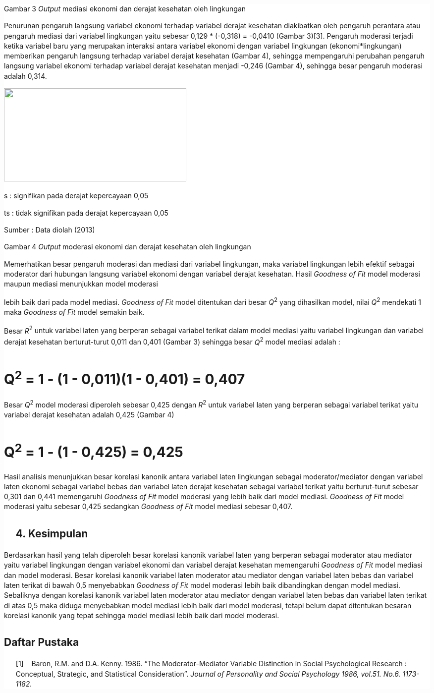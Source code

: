 <p><span class="font3">Gambar 3 </span><span class="font3" style="font-style:italic;">Output</span><span class="font3"> mediasi ekonomi dan derajat kesehatan oleh lingkungan</span></p>
<p><span class="font3">Penurunan pengaruh langsung variabel ekonomi terhadap variabel derajat kesehatan diakibatkan oleh pengaruh perantara atau pengaruh mediasi dari variabel lingkungan yaitu sebesar 0,129 * (-0,318) = -0,0410 (Gambar 3)[3]. Pengaruh moderasi terjadi ketika variabel baru yang merupakan interaksi antara variabel ekonomi dengan variabel lingkungan (ekonomi*lingkungan) memberikan pengaruh langsung terhadap variabel derajat kesehatan (Gambar 4), sehingga mempengaruhi perubahan pengaruh langsung variabel ekonomi terhadap variabel derajat kesehatan menjadi -0,246 (Gambar 4), sehingga besar pengaruh moderasi adalah 0,314.</span></p><img src="https://jurnal.harianregional.com/media/7841-5.png" alt="" style="width:276pt;height:141pt;">
<p><span class="font1">s : signifikan pada derajat kepercayaan 0,05</span></p>
<p><span class="font1">ts : tidak signifikan pada derajat kepercayaan 0,05</span></p>
<p><span class="font1">Sumber : Data diolah (2013)</span></p>
<p><span class="font3">Gambar 4 </span><span class="font3" style="font-style:italic;">Output</span><span class="font3"> moderasi ekonomi dan derajat kesehatan oleh lingkungan</span></p>
<p><span class="font3">Memerhatikan besar pengaruh moderasi dan mediasi dari variabel lingkungan, maka variabel lingkungan lebih efektif sebagai moderator dari hubungan langsung variabel ekonomi dengan variabel derajat kesehatan. Hasil </span><span class="font3" style="font-style:italic;">Goodness of Fit</span><span class="font3"> model moderasi maupun mediasi menunjukkan model moderasi</span></p>
<p><span class="font3">lebih baik dari pada model mediasi. </span><span class="font3" style="font-style:italic;">Goodness of Fit</span><span class="font3"> model ditentukan dari besar </span><span class="font3" style="font-style:italic;">Q</span><span class="font3"><sup>2</sup> yang dihasilkan model, nilai </span><span class="font3" style="font-style:italic;">Q</span><span class="font3"><sup>2</sup> mendekati 1 maka </span><span class="font3" style="font-style:italic;">Goodness of Fit</span><span class="font3"> model semakin baik.</span></p>
<p><span class="font3">Besar </span><span class="font3" style="font-style:italic;">R</span><span class="font3"><sup>2</sup> untuk variabel laten yang berperan sebagai variabel terikat dalam model mediasi yaitu variabel lingkungan dan variabel derajat kesehatan berturut-turut 0,011 dan 0,401 (Gambar 3) sehingga besar </span><span class="font3" style="font-style:italic;">Q</span><span class="font3"><sup>2</sup> model mediasi adalah :</span></p>
<h1><a name="bookmark6"></a><span class="font3"><a name="bookmark7"></a>Q<sup>2</sup> = 1 - (1 - 0,011)(1 - 0,401) = 0,407</span></h1>
<p><span class="font3">Besar </span><span class="font3" style="font-style:italic;">Q</span><span class="font3"><sup>2</sup> model moderasi diperoleh sebesar 0,425 dengan </span><span class="font3" style="font-style:italic;">R</span><span class="font3"><sup>2</sup> untuk variabel laten yang berperan sebagai variabel terikat yaitu variabel derajat kesehatan adalah 0,425 (Gambar 4)</span></p>
<h1><a name="bookmark8"></a><span class="font3"><a name="bookmark9"></a>Q<sup>2</sup> = 1 - (1 - 0,425) = 0,425</span></h1>
<p><span class="font3">Hasil analisis menunjukkan besar korelasi kanonik antara variabel laten lingkungan sebagai moderator/mediator dengan variabel laten ekonomi sebagai variabel bebas dan variabel laten derajat kesehatan sebagai variabel terikat yaitu berturut-turut sebesar 0,301 dan 0,441 memengaruhi </span><span class="font3" style="font-style:italic;">Goodness of Fit</span><span class="font3"> model moderasi yang lebih baik dari model mediasi. </span><span class="font3" style="font-style:italic;">Goodness of Fit</span><span class="font3"> model moderasi yaitu sebesar 0,425 sedangkan </span><span class="font3" style="font-style:italic;">Goodness of Fit</span><span class="font3"> model mediasi sebesar 0,407.</span></p>
<ul style="list-style:none;"><li>
<h2><a name="bookmark10"></a><span class="font3" style="font-weight:bold;"><a name="bookmark11"></a>4. Kesimpulan</span></h2></li></ul>
<p><span class="font3">Berdasarkan hasil yang telah diperoleh besar korelasi kanonik variabel laten yang berperan sebagai moderator atau mediator yaitu variabel lingkungan dengan variabel ekonomi dan variabel derajat kesehatan memengaruhi </span><span class="font3" style="font-style:italic;">Goodness of Fit </span><span class="font3">model mediasi dan model moderasi. Besar korelasi kanonik variabel laten moderator atau mediator dengan variabel laten bebas dan variabel laten terikat di bawah 0,5 menyebabkan </span><span class="font3" style="font-style:italic;">Goodness of Fit</span><span class="font3"> model moderasi lebih baik dibandingkan dengan model mediasi. Sebaliknya dengan korelasi kanonik variabel laten moderator atau mediator dengan variabel laten bebas dan variabel laten terikat di atas 0,5 maka diduga menyebabkan model mediasi lebih baik dari model moderasi, tetapi belum dapat ditentukan besaran korelasi kanonik yang tepat sehingga model mediasi lebih baik dari model moderasi.</span></p>
<h2><a name="bookmark12"></a><span class="font3" style="font-weight:bold;"><a name="bookmark13"></a>Daftar Pustaka</span></h2>
<ul style="list-style:none;"><li>
<p><span class="font3">[1] &nbsp;&nbsp;&nbsp;Baron, R.M. and D.A. Kenny. 1986. “The Moderator-Mediator Variable Distinction in Social Psychological Research : Conceptual, Strategic, and Statistical Consideration”. </span><span class="font3" style="font-style:italic;">Journal of Personality and Social Psychology 1986, vol.51. No.6. 1173-1182.</span></p></li>
<li>